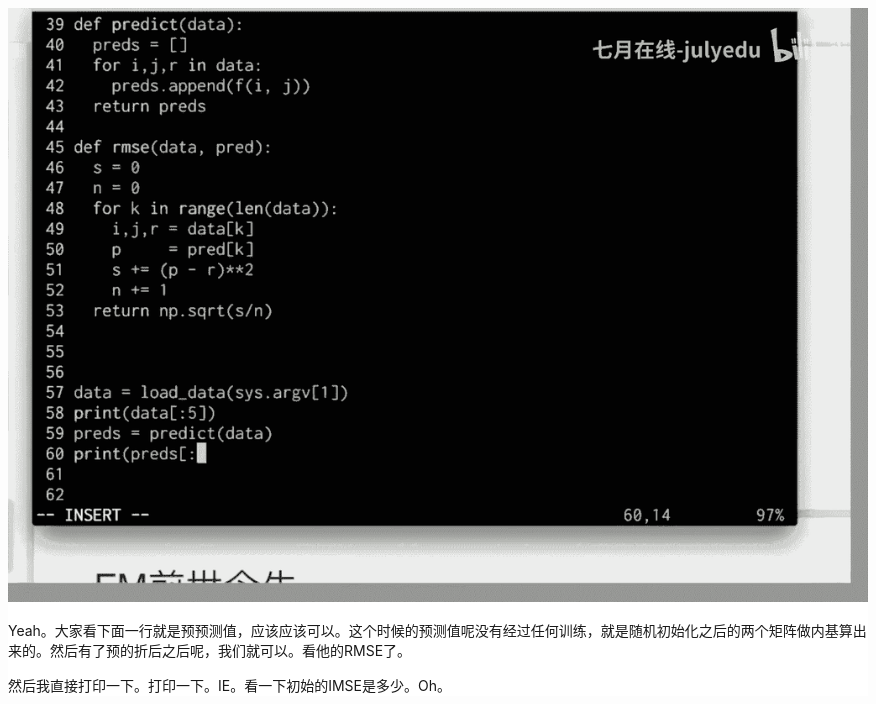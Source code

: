 ![](img/f009ba3df01ec62a4a8a0fa0f03876b0_140.png)

Yeah。大家看下面一行就是预预测值，应该应该可以。这个时候的预测值呢没有经过任何训练，就是随机初始化之后的两个矩阵做内基算出来的。然后有了预的折后之后呢，我们就可以。看他的RMSE了。

然后我直接打印一下。打印一下。IE。看一下初始的IMSE是多少。Oh。
